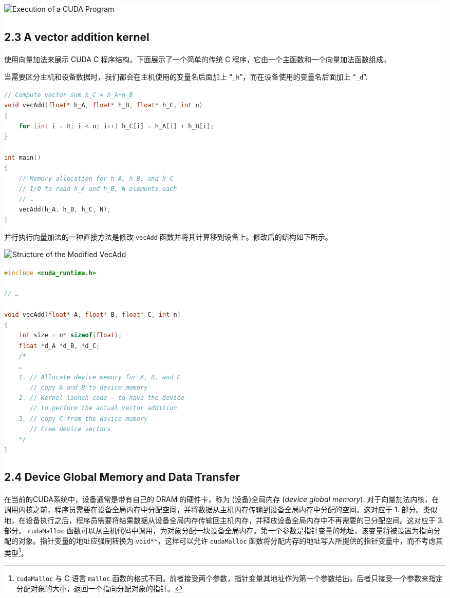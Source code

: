 ![Execution of a CUDA Program](https://note.youdao.com/yws/api/personal/file/WEBcfe42671ed5897d29371195eb557fa00?method=download&shareKey=2d501a2775f21e11292189f68d89e39a "Execution of a CUDA Program")

## 2.3 A vector addition kernel

使用向量加法来展示 CUDA C 程序结构。下面展示了一个简单的传统 C 程序，它由一个主函数和一个向量加法函数组成。

当需要区分主机和设备数据时，我们都会在主机使用的变量名后面加上 “`_h`”，而在设备使用的变量名后面加上 “`_d`”.

```cpp {linenos=true}
// Compute vector sum h_C = h_A+h_B
void vecAdd(float* h_A, float* h_B, float* h_C, int n)
{
    for (int i = 0; i < n; i++) h_C[i] = h_A[i] + h_B[i];
}

int main()
{
    // Memory allocation for h_A, h_B, and h_C
    // I/O to read h_A and h_B, N elements each
    // …
    vecAdd(h_A, h_B, h_C, N);
}
```

并行执行向量加法的一种直接方法是修改 `vecAdd` 函数并将其计算移到设备上。修改后的结构如下所示。

![Structure of the Modified VecAdd](https://note.youdao.com/yws/api/personal/file/WEB1aadc269025d2f33b2bd42b7838c7cc3?method=download&shareKey=04dc8aeb81948f9dd66f6dccb54e8bd5 "Structure of the Modified VecAdd")

```cpp {linenos=true}
#include <cuda_runtime.h>

// …

void vecAdd(float* A, float* B, float* C, int n)
{
    int size = n* sizeof(float);
    float *d_A *d_B, *d_C;
    /*
    …
    1. // Allocate device memory for A, B, and C
       // copy A and B to device memory
    2. // Kernel launch code – to have the device
       // to perform the actual vector addition
    3. // copy C from the device memory
       // Free device vectors
    */
}
```

## 2.4 Device Global Memory and Data Transfer

在当前的CUDA系统中，设备通常是带有自己的 DRAM 的硬件卡，称为 (设备)全局内存 (*device global memory*). 对于向量加法内核，在调用内核之前，程序员需要在设备全局内存中分配空间，并将数据从主机内存传输到设备全局内存中分配的空间。这对应于 1. 部分。类似地，在设备执行之后，程序员需要将结果数据从设备全局内存传输回主机内存，并释放设备全局内存中不再需要的已分配空间。这对应于 3. 部分。
`cudaMalloc` 函数可以从主机代码中调用，为对象分配一块设备全局内存。第一个参数是指针变量的地址，该变量将被设置为指向分配的对象。指针变量的地址应强制转换为 `void**`，这样可以允许 `cudaMalloc` 函数将分配内存的地址写入所提供的指针变量中，而不考虑其类型[^2]。


[^1]: 线程由程序的代码、正在执行的代码中的位置以及它的变量和数据结构的值组成。
[^2]: `cudaMalloc` 与 C 语言 `malloc` 函数的格式不同。前者接受两个参数，指针变量其地址作为第一个参数给出。后者只接受一个参数来指定分配对象的大小，返回一个指向分配对象的指针。